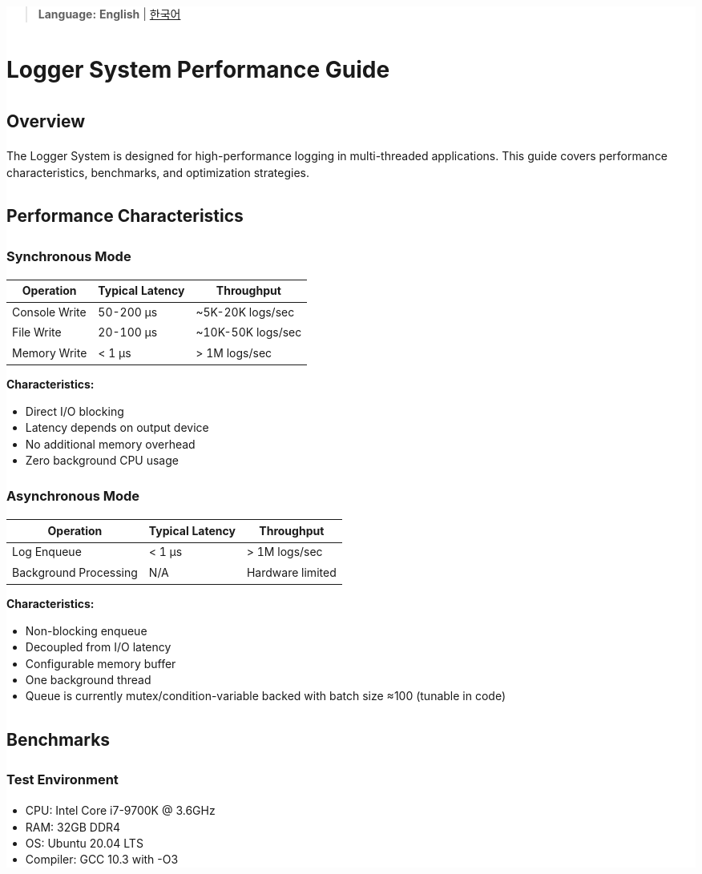 > **Language:** **English** | [한국어](PERFORMANCE_KO.md)

# Logger System Performance Guide

## Overview

The Logger System is designed for high-performance logging in multi-threaded applications. This guide covers performance characteristics, benchmarks, and optimization strategies.

## Performance Characteristics

### Synchronous Mode

| Operation | Typical Latency | Throughput |
|-----------|----------------|------------|
| Console Write | 50-200 μs | ~5K-20K logs/sec |
| File Write | 20-100 μs | ~10K-50K logs/sec |
| Memory Write | < 1 μs | > 1M logs/sec |

**Characteristics:**
- Direct I/O blocking
- Latency depends on output device
- No additional memory overhead
- Zero background CPU usage

### Asynchronous Mode

| Operation | Typical Latency | Throughput |
|-----------|----------------|------------|
| Log Enqueue | < 1 μs | > 1M logs/sec |
| Background Processing | N/A | Hardware limited |

**Characteristics:**
- Non-blocking enqueue
- Decoupled from I/O latency
- Configurable memory buffer
- One background thread
- Queue is currently mutex/condition-variable backed with batch size ≈100 (tunable in code)

## Benchmarks

### Test Environment
- CPU: Intel Core i7-9700K @ 3.6GHz
- RAM: 32GB DDR4
- OS: Ubuntu 20.04 LTS
- Compiler: GCC 10.3 with -O3
